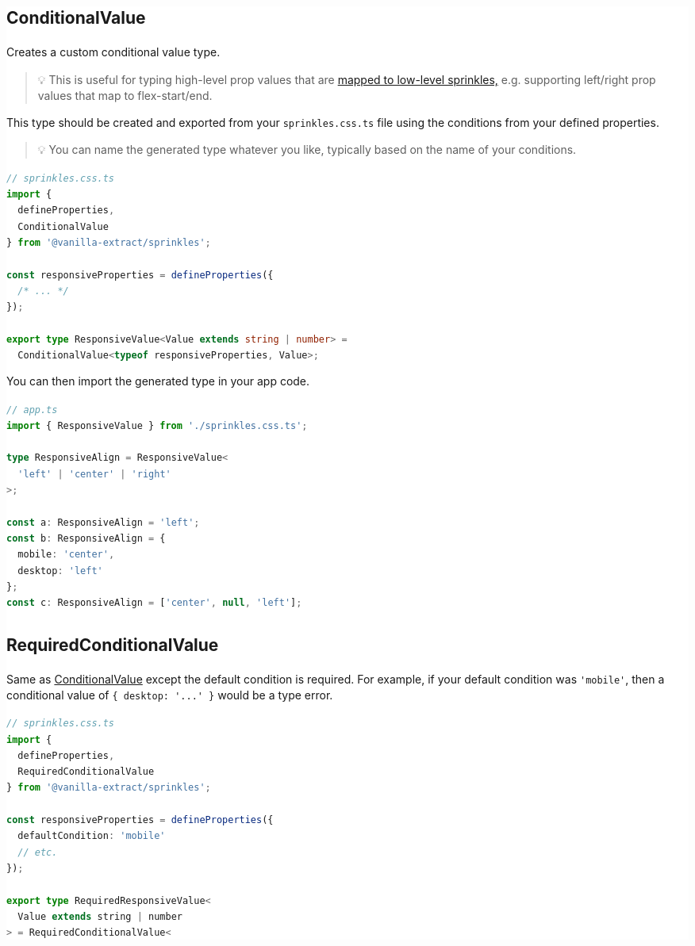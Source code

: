 ## ConditionalValue

Creates a custom conditional value type.

> 💡 This is useful for typing high-level prop values that are [mapped to low-level sprinkles,](#createmapvaluefn) e.g. supporting left/right prop values that map to flex-start/end.

This type should be created and exported from your `sprinkles.css.ts` file using the conditions from your defined properties.

> 💡 You can name the generated type whatever you like, typically based on the name of your conditions.

```ts
// sprinkles.css.ts
import {
  defineProperties,
  ConditionalValue
} from '@vanilla-extract/sprinkles';

const responsiveProperties = defineProperties({
  /* ... */
});

export type ResponsiveValue<Value extends string | number> =
  ConditionalValue<typeof responsiveProperties, Value>;
```

You can then import the generated type in your app code.

```ts
// app.ts
import { ResponsiveValue } from './sprinkles.css.ts';

type ResponsiveAlign = ResponsiveValue<
  'left' | 'center' | 'right'
>;

const a: ResponsiveAlign = 'left';
const b: ResponsiveAlign = {
  mobile: 'center',
  desktop: 'left'
};
const c: ResponsiveAlign = ['center', null, 'left'];
```

## RequiredConditionalValue

Same as [ConditionalValue](#conditionalvalue) except the default condition is required. For example, if your default condition was `'mobile'`, then a conditional value of `{ desktop: '...' }` would be a type error.

```ts
// sprinkles.css.ts
import {
  defineProperties,
  RequiredConditionalValue
} from '@vanilla-extract/sprinkles';

const responsiveProperties = defineProperties({
  defaultCondition: 'mobile'
  // etc.
});

export type RequiredResponsiveValue<
  Value extends string | number
> = RequiredConditionalValue<
```